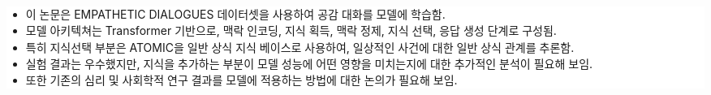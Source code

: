 - 이 논문은 EMPATHETIC DIALOGUES 데이터셋을 사용하여 공감 대화를 모델에 학습함.
- 모델 아키텍쳐는 Transformer 기반으로, 맥락 인코딩, 지식 획득, 맥락 정제, 지식 선택, 응답 생성 단계로 구성됨.
- 특히 지식선택 부분은 ATOMIC을 일반 상식 지식 베이스로 사용하여, 일상적인 사건에 대한 일반 상식 관계를 추론함.
- 실험 결과는 우수했지만, 지식을 추가하는 부분이 모델 성능에 어떤 영향을 미치는지에 대한 추가적인 분석이 필요해 보임.
- 또한 기존의 심리 및 사회학적 연구 결과를 모델에 적용하는 방법에 대한 논의가 필요해 보임.